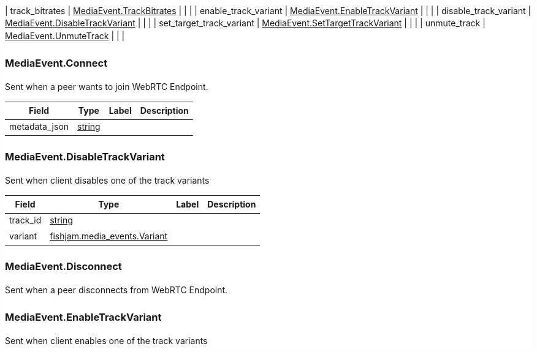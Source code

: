 | track_bitrates | [MediaEvent.TrackBitrates](#fishjam-media_events-peer-MediaEvent-TrackBitrates) |  |  |
| enable_track_variant | [MediaEvent.EnableTrackVariant](#fishjam-media_events-peer-MediaEvent-EnableTrackVariant) |  |  |
| disable_track_variant | [MediaEvent.DisableTrackVariant](#fishjam-media_events-peer-MediaEvent-DisableTrackVariant) |  |  |
| set_target_track_variant | [MediaEvent.SetTargetTrackVariant](#fishjam-media_events-peer-MediaEvent-SetTargetTrackVariant) |  |  |
| unmute_track | [MediaEvent.UnmuteTrack](#fishjam-media_events-peer-MediaEvent-UnmuteTrack) |  |  |






<a name="fishjam-media_events-peer-MediaEvent-Connect"></a>

### MediaEvent.Connect
Sent when a peer wants to join WebRTC Endpoint.


| Field | Type | Label | Description |
| ----- | ---- | ----- | ----------- |
| metadata_json | [string](#string) |  |  |






<a name="fishjam-media_events-peer-MediaEvent-DisableTrackVariant"></a>

### MediaEvent.DisableTrackVariant
Sent when client disables one of the track variants


| Field | Type | Label | Description |
| ----- | ---- | ----- | ----------- |
| track_id | [string](#string) |  |  |
| variant | [fishjam.media_events.Variant](#fishjam-media_events-Variant) |  |  |






<a name="fishjam-media_events-peer-MediaEvent-Disconnect"></a>

### MediaEvent.Disconnect
Sent when a peer disconnects from WebRTC Endpoint.






<a name="fishjam-media_events-peer-MediaEvent-EnableTrackVariant"></a>

### MediaEvent.EnableTrackVariant
Sent when client enables one of the track variants

